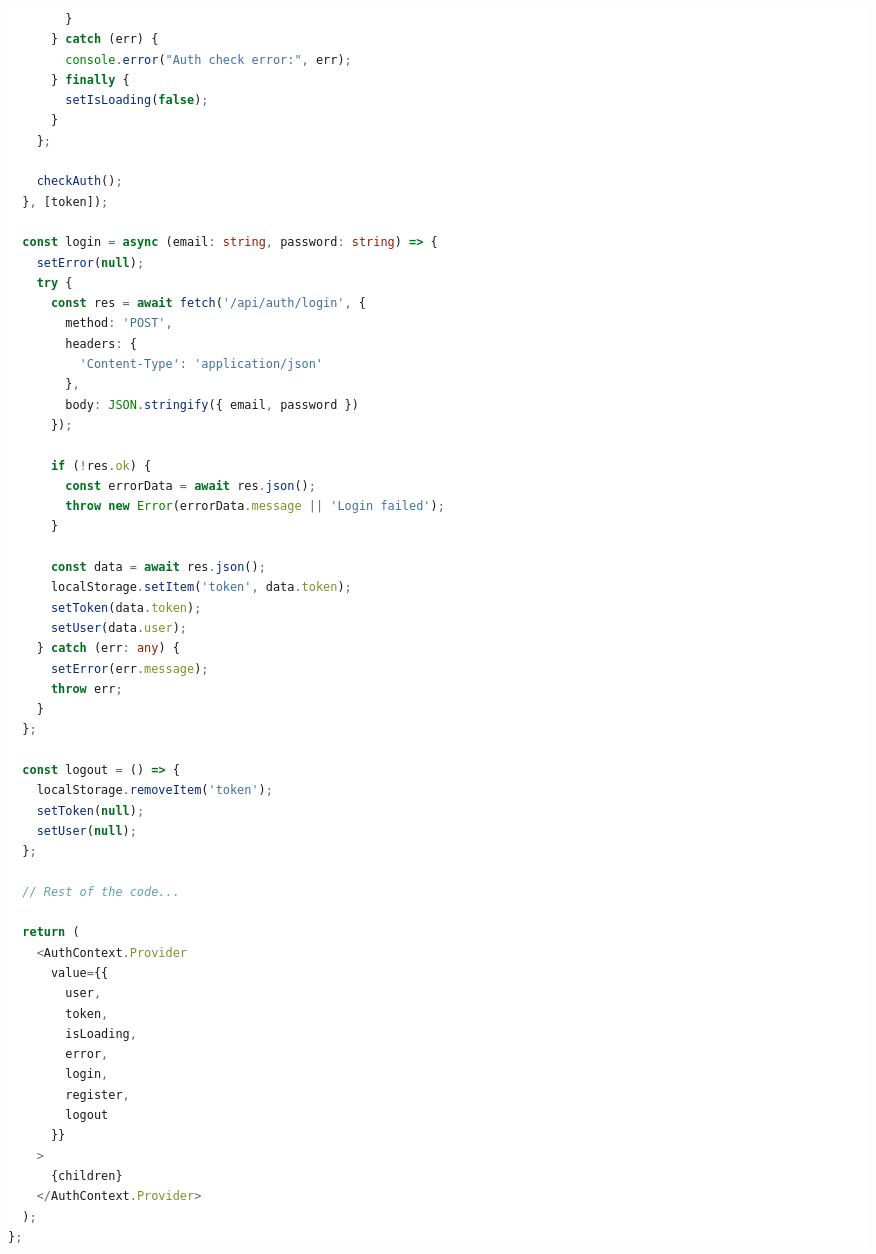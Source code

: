 ```typescript
        }
      } catch (err) {
        console.error("Auth check error:", err);
      } finally {
        setIsLoading(false);
      }
    };
    
    checkAuth();
  }, [token]);
  
  const login = async (email: string, password: string) => {
    setError(null);
    try {
      const res = await fetch('/api/auth/login', {
        method: 'POST',
        headers: {
          'Content-Type': 'application/json'
        },
        body: JSON.stringify({ email, password })
      });
      
      if (!res.ok) {
        const errorData = await res.json();
        throw new Error(errorData.message || 'Login failed');
      }
      
      const data = await res.json();
      localStorage.setItem('token', data.token);
      setToken(data.token);
      setUser(data.user);
    } catch (err: any) {
      setError(err.message);
      throw err;
    }
  };
  
  const logout = () => {
    localStorage.removeItem('token');
    setToken(null);
    setUser(null);
  };
  
  // Rest of the code...
  
  return (
    <AuthContext.Provider
      value={{
        user,
        token,
        isLoading,
        error,
        login,
        register,
        logout
      }}
    >
      {children}
    </AuthContext.Provider>
  );
};
```

